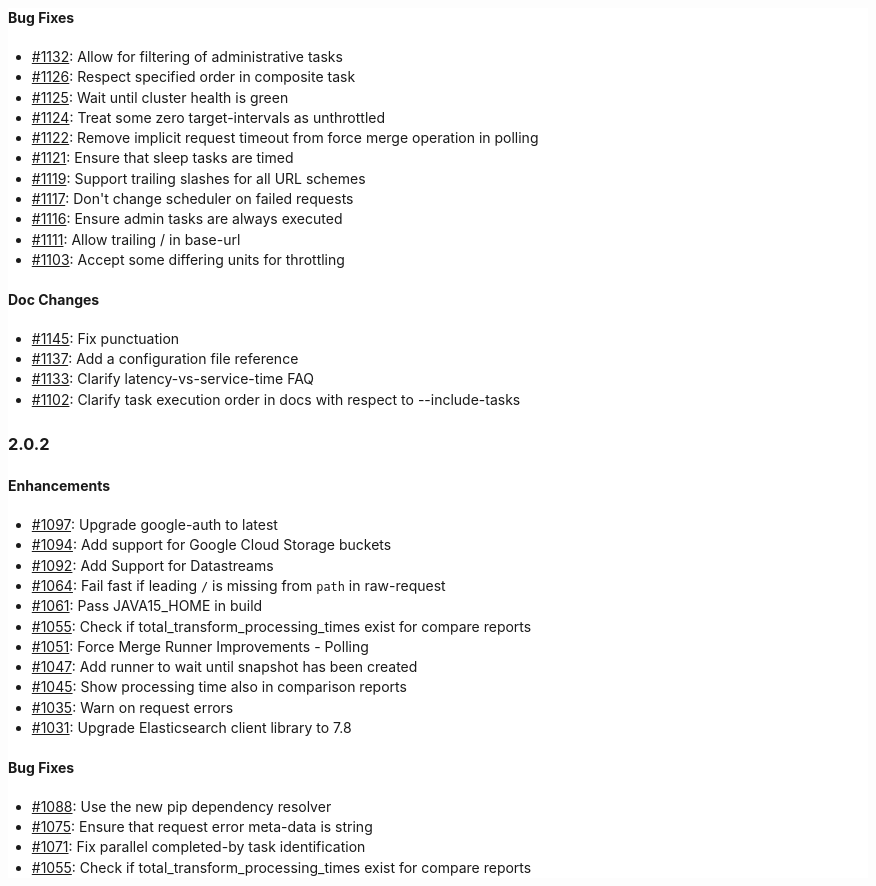 #### Bug Fixes

* [#1132](https://github.com/elastic/rally/pull/1132): Allow for filtering of administrative tasks
* [#1126](https://github.com/elastic/rally/pull/1126): Respect specified order in composite task
* [#1125](https://github.com/elastic/rally/pull/1125): Wait until cluster health is green
* [#1124](https://github.com/elastic/rally/pull/1124): Treat some zero target-intervals as unthrottled
* [#1122](https://github.com/elastic/rally/pull/1122): Remove implicit request timeout from force merge operation in polling
* [#1121](https://github.com/elastic/rally/pull/1121): Ensure that sleep tasks are timed
* [#1119](https://github.com/elastic/rally/pull/1119): Support trailing slashes for all URL schemes
* [#1117](https://github.com/elastic/rally/pull/1117): Don't change scheduler on failed requests
* [#1116](https://github.com/elastic/rally/pull/1116): Ensure admin tasks are always executed
* [#1111](https://github.com/elastic/rally/pull/1111): Allow trailing / in base-url
* [#1103](https://github.com/elastic/rally/pull/1103): Accept some differing units for throttling

#### Doc Changes

* [#1145](https://github.com/elastic/rally/pull/1145): Fix punctuation
* [#1137](https://github.com/elastic/rally/pull/1137): Add a configuration file reference
* [#1133](https://github.com/elastic/rally/pull/1133): Clarify latency-vs-service-time FAQ
* [#1102](https://github.com/elastic/rally/pull/1102): Clarify task execution order in docs with respect to --include-tasks

### 2.0.2

#### Enhancements

* [#1097](https://github.com/elastic/rally/pull/1097): Upgrade google-auth to latest
* [#1094](https://github.com/elastic/rally/pull/1094): Add support for Google Cloud Storage buckets
* [#1092](https://github.com/elastic/rally/pull/1092): Add Support for Datastreams
* [#1064](https://github.com/elastic/rally/pull/1064): Fail fast if leading `/` is missing from `path` in raw-request
* [#1061](https://github.com/elastic/rally/pull/1061): Pass JAVA15_HOME in build
* [#1055](https://github.com/elastic/rally/pull/1055): Check if total_transform_processing_times exist for compare reports
* [#1051](https://github.com/elastic/rally/pull/1051): Force Merge Runner Improvements -  Polling
* [#1047](https://github.com/elastic/rally/pull/1047): Add runner to wait until snapshot has been created
* [#1045](https://github.com/elastic/rally/pull/1045): Show processing time also in comparison reports
* [#1035](https://github.com/elastic/rally/pull/1035): Warn on request errors
* [#1031](https://github.com/elastic/rally/pull/1031): Upgrade Elasticsearch client library to 7.8

#### Bug Fixes

* [#1088](https://github.com/elastic/rally/pull/1088): Use the new pip dependency resolver
* [#1075](https://github.com/elastic/rally/pull/1075): Ensure that request error meta-data is string
* [#1071](https://github.com/elastic/rally/pull/1071): Fix parallel completed-by task identification
* [#1055](https://github.com/elastic/rally/pull/1055): Check if total_transform_processing_times exist for compare reports
